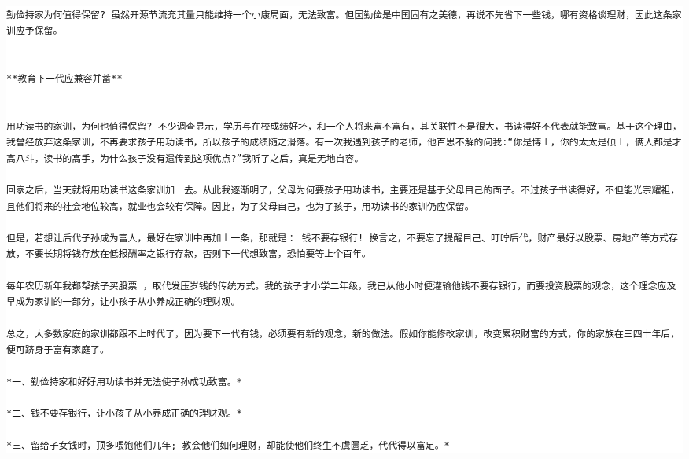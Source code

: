     勤俭持家为何值得保留? 虽然开源节流充其量只能维持一个小康局面，无法致富。但因勤俭是中国固有之美德，再说不先省下一些钱，哪有资格谈理财，因此这条家训应予保留。


    **教育下一代应兼容并蓄**


    用功读书的家训，为何也值得保留? 不少调查显示，学历与在校成绩好坏，和一个人将来富不富有，其关联性不是很大，书读得好不代表就能致富。基于这个理由，我曾经放弃这条家训，不再要求孩子用功读书，所以孩子的成绩随之滑落。有一次我遇到孩子的老师，他百思不解的问我:“你是博士，你的太太是硕士，俩人都是才高八斗，读书的高手，为什么孩子没有遗传到这项优点?”我听了之后，真是无地自容。

    回家之后，当天就将用功读书这条家训加上去。从此我逐渐明了，父母为何要孩子用功读书，主要还是基于父母目己的面子。不过孩子书读得好，不但能光宗耀祖，且他们将来的社会地位较高，就业也会较有保障。因此，为了父母自己，也为了孩子，用功读书的家训仍应保留。

    但是，若想让后代子孙成为富人，最好在家训中再加上一条，那就是： 钱不要存银行! 换言之，不要忘了提醒目己、叮咛后代，财产最好以股票、房地产等方式存放，不要长期将钱存放在低报酬率之银行存款，否则下一代想致富，恐怕要等上个百年。

    每年农历新年我都帮孩子买股票 ，取代发压岁钱的传统方式。我的孩子才小学二年级，我已从他小时便灌输他钱不要存银行，而要投资股票的观念，这个理念应及早成为家训的一部分，让小孩子从小养成正确的理财观。

    总之，大多数家庭的家训都跟不上时代了，因为要下一代有钱，必须要有新的观念，新的做法。假如你能修改家训，改变累积财富的方式，你的家族在三四十年后，便可跻身于富有家庭了。

    *一、勤俭持家和好好用功读书并无法使子孙成功致富。*

    *二、钱不要存银行，让小孩子从小养成正确的理财观。*

    *三、留给子女钱时，顶多喂饱他们几年; 教会他们如何理财，却能使他们终生不虞匮乏，代代得以富足。*



[^5]: ### 投资理财可以致富


    和信企业集团是台湾地区排名前五的大集团，由和信企业集团会长辜振甫和“中国信托”董事长辜濂松所领军，和信包含七大事业体： 金融、制造、营建、旅馆、传播、服务和海外事业体，共有 50 多家关联企业，总资产已达 4600 多亿元，外界非常好奇这对叔侄如何做到政商两得意? 两人究竟谁比较有钱?


    **辜振甫与辜濂松的财富竞赛**

    有钱与否其实和个性有很大的关系。辜振甫是属于慢郎中型，而辜濂松是属于急惊风型，由于他们两人个性极为不同，所以两人在投资理财的方式上大相径庭。辜振甫的长子一一台湾“中国人寿”总经理辜启允非常了解他们，他曾说: “钱放进辜振甫的口袋就出不来了，但是放在辜濂松的口袋就会不见了。”因为辜濂松会不断把钱拿出来投资，因此辜濂松的资产比辜振甫还多。以辜濂松个人的资产而言，遍布在美国和日本，分别投资在房地产、基金、饭店、高尔夫球场和银行; 而年高 80 多岁的辜振甫则相当保守，对于自己的理财观，辜振甫说: “疏于理财，也不想为钱伤脑筋。”所以他的私人收入都交给秘书存到银行，除必要开支外，其余缘转为定期存款。

    长年累月下来，当然辜振甫的现金比较多，因为他的钱都放在银行，但是以创造财富来说，辜濂松却遥遥领先辜振甫。虽然两人年龄相差 17 岁，但是只要投资理财得当，仍旧可以后来居上。


    **每月投资 1200 元，40 年后可成亿万富翁**

    *使你陷入麻烦的不是那些你不知道的事，而是一些你知道但是你认为不可能的事。*


    谈到投资理财，第一个应该六述的观念是：**投资理财不仅仅可以帮助人们改善财务状况，而且人人都可以利用理财致富。**

    以下就举个简单的例子加以说明：

    假定有一位身无分文的年轻人，从现在开始，能够定期每年存下 1.4 万元，如此持续 40 年，如果他每年所存下的钱都能投资到股票或房地产，因而获得每年平均20%的投资报酬率，那么 40 年后，他能累积多少财富?

    作者在各种演讲会上，经常让听众先猜答案。一般人所猜的金额，多落在 200 万至 800 万之间，顶多猜 1000万元。然而正确的答案却是： 10281 万，一个令众人惊讶的数字! 以25 岁的年轻上班族为例，从现在开始，每年只要存下约 1.4 万元，相当于每个月存 1200 元，40 年共投入 56 万元，若将这些存下来的钱都能投资股票或房地产，获得每年平均20%的投资报酬率，到了 65 岁退休时 ，就能成为亿万富翁。

    以上这个数据是依照财务学或投资学上计算年金未来值之公式得之。计算式如下：

    $1.4\mathrm{万元}\times\frac{{(1+20\%)}^{40}-1}{20\%}=10281\mathrm{万元}\\$  

    上述公式只是用以说明，如何以小钱经由理财赚大钱的道理，读者不懂这个公式没有关系，因为真正利用投资理财成为亿万富公的人，绝大多数不懂这个公式，而懂这个公式的人，不一定就能理财致富。

    由此看来，一个人只要还年轻，有致富的企图心，懂得如何投资理财，再加上三个条件，即每年存 1.4 万元，将存下来的钱投资于股票或房地产，以及耐心等待 40 年，不管目前的经济状况如何，都可以在有生之年利用理财而致富。而上述三个条件人人都可轻松拥有，理由如下：


[^1]: # 向连战家族学理财
[^2]: # 乐在理财、轻松致富
[^3]: # 前言
[^4]: # 正确理财观
[^6]: ### 开源节流治标不治本
[^7]: ### 理财方式造成贫富差距
[^8]: # 理财铁律一 钱不要存银行